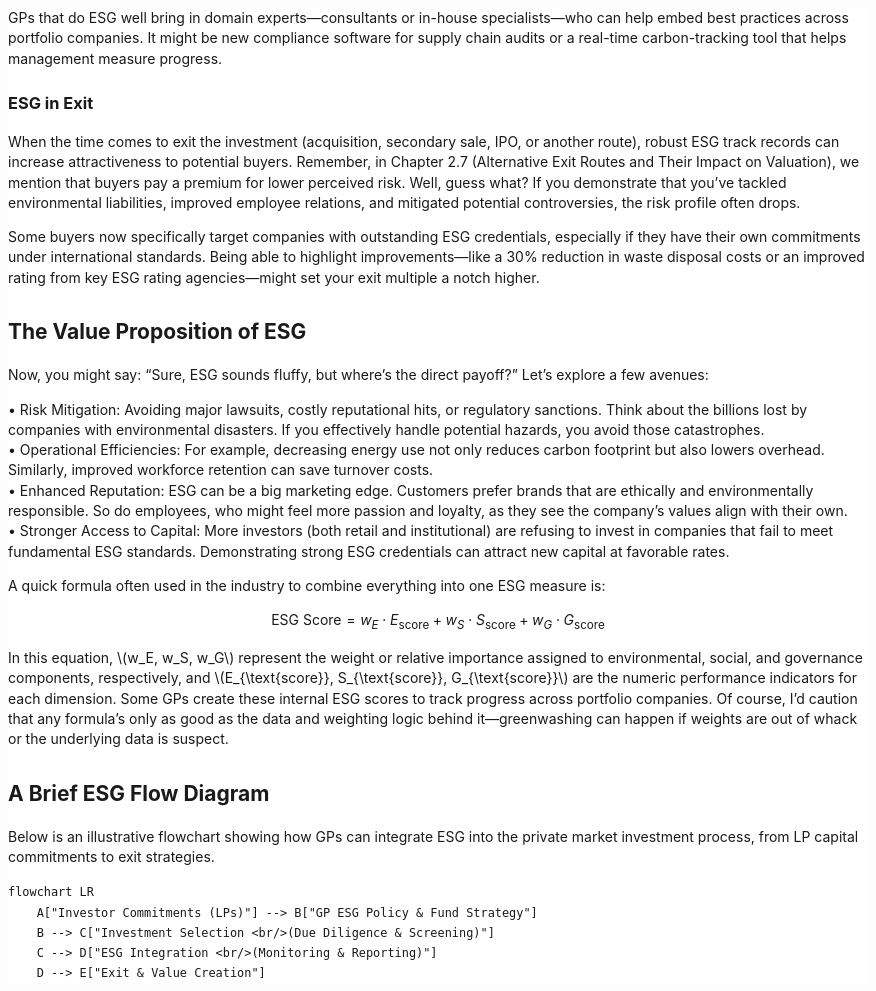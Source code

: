 GPs that do ESG well bring in domain experts—consultants or in-house specialists—who can help embed best practices across portfolio companies. It might be new compliance software for supply chain audits or a real-time carbon-tracking tool that helps management measure progress.

### ESG in Exit

When the time comes to exit the investment (acquisition, secondary sale, IPO, or another route), robust ESG track records can increase attractiveness to potential buyers. Remember, in Chapter 2.7 (Alternative Exit Routes and Their Impact on Valuation), we mention that buyers pay a premium for lower perceived risk. Well, guess what? If you demonstrate that you’ve tackled environmental liabilities, improved employee relations, and mitigated potential controversies, the risk profile often drops. 

Some buyers now specifically target companies with outstanding ESG credentials, especially if they have their own commitments under international standards. Being able to highlight improvements—like a 30% reduction in waste disposal costs or an improved rating from key ESG rating agencies—might set your exit multiple a notch higher.

## The Value Proposition of ESG

Now, you might say: “Sure, ESG sounds fluffy, but where’s the direct payoff?” Let’s explore a few avenues:

• Risk Mitigation: Avoiding major lawsuits, costly reputational hits, or regulatory sanctions. Think about the billions lost by companies with environmental disasters. If you effectively handle potential hazards, you avoid those catastrophes.  
• Operational Efficiencies: For example, decreasing energy use not only reduces carbon footprint but also lowers overhead. Similarly, improved workforce retention can save turnover costs.  
• Enhanced Reputation: ESG can be a big marketing edge. Customers prefer brands that are ethically and environmentally responsible. So do employees, who might feel more passion and loyalty, as they see the company’s values align with their own.  
• Stronger Access to Capital: More investors (both retail and institutional) are refusing to invest in companies that fail to meet fundamental ESG standards. Demonstrating strong ESG credentials can attract new capital at favorable rates.  

A quick formula often used in the industry to combine everything into one ESG measure is:

$$
\text{ESG Score} = w_E \cdot E_{\text{score}} + w_S \cdot S_{\text{score}} + w_G \cdot G_{\text{score}}
$$

In this equation, \\(w_E, w_S, w_G\\) represent the weight or relative importance assigned to environmental, social, and governance components, respectively, and \\(E_{\text{score}}, S_{\text{score}}, G_{\text{score}}\\) are the numeric performance indicators for each dimension. Some GPs create these internal ESG scores to track progress across portfolio companies. Of course, I’d caution that any formula’s only as good as the data and weighting logic behind it—greenwashing can happen if weights are out of whack or the underlying data is suspect.

## A Brief ESG Flow Diagram

Below is an illustrative flowchart showing how GPs can integrate ESG into the private market investment process, from LP capital commitments to exit strategies.

```mermaid
flowchart LR
    A["Investor Commitments (LPs)"] --> B["GP ESG Policy & Fund Strategy"]
    B --> C["Investment Selection <br/>(Due Diligence & Screening)"]
    C --> D["ESG Integration <br/>(Monitoring & Reporting)"]
    D --> E["Exit & Value Creation"]
```
